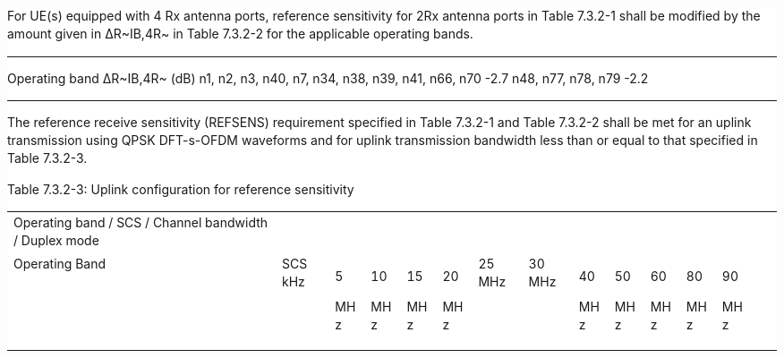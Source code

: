 <td></td>
<td></td>
<td></td>
</tr>
</tbody>
</table>

For UE(s) equipped with 4 Rx antenna ports, reference sensitivity for
2Rx antenna ports in Table 7.3.2-1 shall be modified by the amount given
in ΔR~IB,4R~ in Table 7.3.2-2 for the applicable operating bands.

  --------------------------------------------------- ----------------
  Operating band                                      ΔR~IB,4R~ (dB)
  n1, n2, n3, n40, n7, n34, n38, n39, n41, n66, n70   -2.7
  n48, n77, n78, n79                                  -2.2
  --------------------------------------------------- ----------------

The reference receive sensitivity (REFSENS) requirement specified in
Table 7.3.2-1 and Table 7.3.2-2 shall be met for an uplink transmission
using QPSK DFT-s-OFDM waveforms and for uplink transmission bandwidth
less than or equal to that specified in Table 7.3.2-3.

Table 7.3.2-3: Uplink configuration for reference sensitivity

<table>
<tbody>
<tr class="odd">
<td>Operating band / SCS / Channel bandwidth / Duplex mode</td>
<td></td>
<td></td>
<td></td>
<td></td>
<td></td>
<td></td>
<td></td>
<td></td>
<td></td>
<td></td>
<td></td>
<td></td>
<td></td>
<td></td>
</tr>
<tr class="even">
<td>Operating Band</td>
<td>SCS kHz</td>
<td><p>5</p>
<p>MHz</p></td>
<td><p>10</p>
<p>MHz</p></td>
<td><p>15</p>
<p>MHz</p></td>
<td><p>20</p>
<p>MHz</p></td>
<td>25 MHz</td>
<td>30 MHz</td>
<td><p>40</p>
<p>MHz</p></td>
<td><p>50</p>
<p>MHz</p></td>
<td><p>60</p>
<p>MHz</p></td>
<td><p>80</p>
<p>MHz</p></td>
<td><p>90</p>
<p>MHz</p></td>